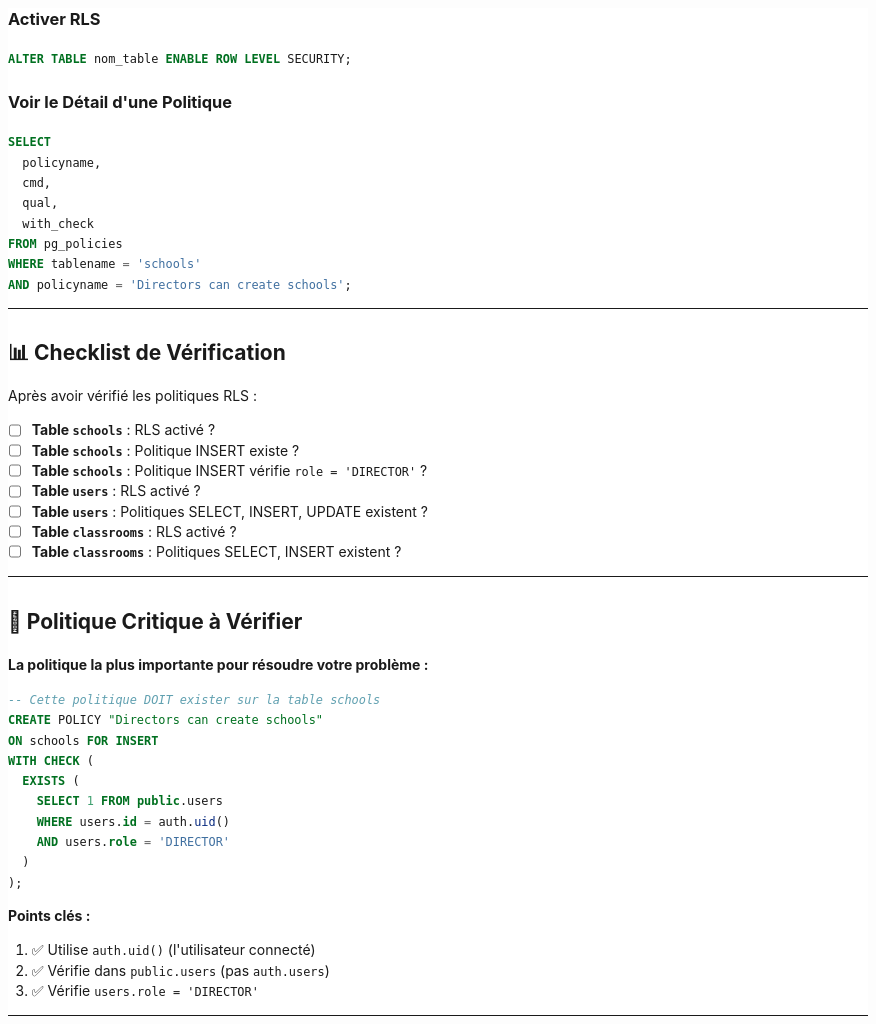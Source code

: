 ### **Activer RLS**
```sql
ALTER TABLE nom_table ENABLE ROW LEVEL SECURITY;
```

### **Voir le Détail d'une Politique**
```sql
SELECT 
  policyname,
  cmd,
  qual,
  with_check
FROM pg_policies
WHERE tablename = 'schools'
AND policyname = 'Directors can create schools';
```

---

## 📊 Checklist de Vérification

Après avoir vérifié les politiques RLS :

- [ ] **Table `schools`** : RLS activé ?
- [ ] **Table `schools`** : Politique INSERT existe ?
- [ ] **Table `schools`** : Politique INSERT vérifie `role = 'DIRECTOR'` ?
- [ ] **Table `users`** : RLS activé ?
- [ ] **Table `users`** : Politiques SELECT, INSERT, UPDATE existent ?
- [ ] **Table `classrooms`** : RLS activé ?
- [ ] **Table `classrooms`** : Politiques SELECT, INSERT existent ?

---

## 🎯 Politique Critique à Vérifier

**La politique la plus importante pour résoudre votre problème :**

```sql
-- Cette politique DOIT exister sur la table schools
CREATE POLICY "Directors can create schools"
ON schools FOR INSERT
WITH CHECK (
  EXISTS (
    SELECT 1 FROM public.users
    WHERE users.id = auth.uid()
    AND users.role = 'DIRECTOR'
  )
);
```

**Points clés :**
1. ✅ Utilise `auth.uid()` (l'utilisateur connecté)
2. ✅ Vérifie dans `public.users` (pas `auth.users`)
3. ✅ Vérifie `users.role = 'DIRECTOR'`

---